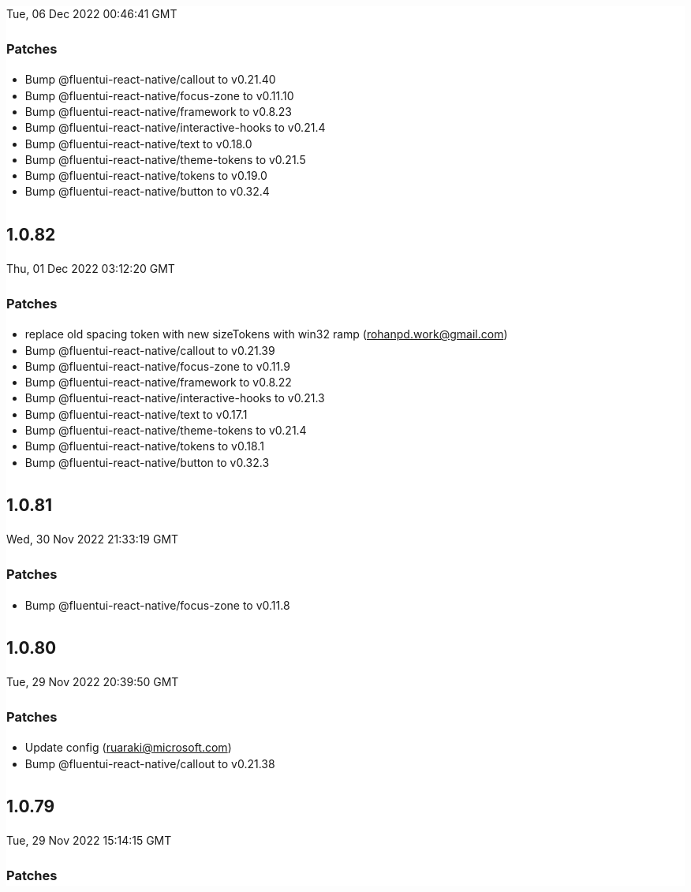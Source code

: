 Tue, 06 Dec 2022 00:46:41 GMT

### Patches

- Bump @fluentui-react-native/callout to v0.21.40
- Bump @fluentui-react-native/focus-zone to v0.11.10
- Bump @fluentui-react-native/framework to v0.8.23
- Bump @fluentui-react-native/interactive-hooks to v0.21.4
- Bump @fluentui-react-native/text to v0.18.0
- Bump @fluentui-react-native/theme-tokens to v0.21.5
- Bump @fluentui-react-native/tokens to v0.19.0
- Bump @fluentui-react-native/button to v0.32.4

## 1.0.82

Thu, 01 Dec 2022 03:12:20 GMT

### Patches

- replace old spacing token with new sizeTokens with win32 ramp (rohanpd.work@gmail.com)
- Bump @fluentui-react-native/callout to v0.21.39
- Bump @fluentui-react-native/focus-zone to v0.11.9
- Bump @fluentui-react-native/framework to v0.8.22
- Bump @fluentui-react-native/interactive-hooks to v0.21.3
- Bump @fluentui-react-native/text to v0.17.1
- Bump @fluentui-react-native/theme-tokens to v0.21.4
- Bump @fluentui-react-native/tokens to v0.18.1
- Bump @fluentui-react-native/button to v0.32.3

## 1.0.81

Wed, 30 Nov 2022 21:33:19 GMT

### Patches

- Bump @fluentui-react-native/focus-zone to v0.11.8

## 1.0.80

Tue, 29 Nov 2022 20:39:50 GMT

### Patches

- Update config (ruaraki@microsoft.com)
- Bump @fluentui-react-native/callout to v0.21.38

## 1.0.79

Tue, 29 Nov 2022 15:14:15 GMT

### Patches
